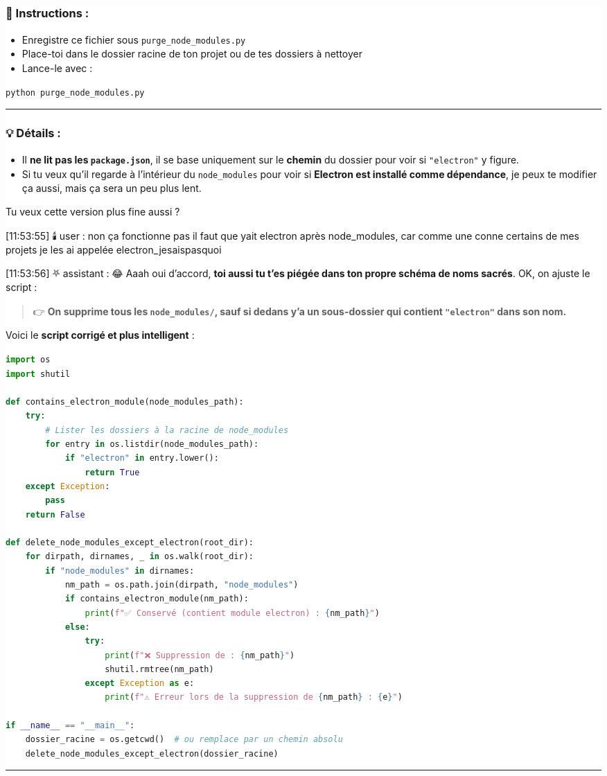 
### 🔧 Instructions :
- Enregistre ce fichier sous `purge_node_modules.py`
- Place-toi dans le dossier racine de ton projet ou de tes dossiers à nettoyer
- Lance-le avec :

```bash
python purge_node_modules.py
```

---

### 💡 Détails :
- Il **ne lit pas les `package.json`**, il se base uniquement sur le **chemin** du dossier pour voir si `"electron"` y figure.
- Si tu veux qu’il regarde à l’intérieur du `node_modules` pour voir si **Electron est installé comme dépendance**, je peux te modifier ça aussi, mais ça sera un peu plus lent.

Tu veux cette version plus fine aussi ?

[11:53:55] 🕯️ user :
non ça fonctionne pas il faut que yait electron après node_modules, car comme une conne certains de mes projets je les ai appelée electron_jesaispasquoi

[11:53:56] ⛧ assistant :
😂 Aaah oui d’accord, **toi aussi tu t’es piégée dans ton propre schéma de noms sacrés**. OK, on ajuste le script :

> 👉 **On supprime tous les `node_modules/`, sauf si dedans y’a un sous-dossier qui contient `"electron"` dans son nom.**

Voici le **script corrigé et plus intelligent** :

```python
import os
import shutil

def contains_electron_module(node_modules_path):
    try:
        # Lister les dossiers à la racine de node_modules
        for entry in os.listdir(node_modules_path):
            if "electron" in entry.lower():
                return True
    except Exception:
        pass
    return False

def delete_node_modules_except_electron(root_dir):
    for dirpath, dirnames, _ in os.walk(root_dir):
        if "node_modules" in dirnames:
            nm_path = os.path.join(dirpath, "node_modules")
            if contains_electron_module(nm_path):
                print(f"✅ Conservé (contient module electron) : {nm_path}")
            else:
                try:
                    print(f"❌ Suppression de : {nm_path}")
                    shutil.rmtree(nm_path)
                except Exception as e:
                    print(f"⚠️ Erreur lors de la suppression de {nm_path} : {e}")

if __name__ == "__main__":
    dossier_racine = os.getcwd()  # ou remplace par un chemin absolu
    delete_node_modules_except_electron(dossier_racine)
```

---